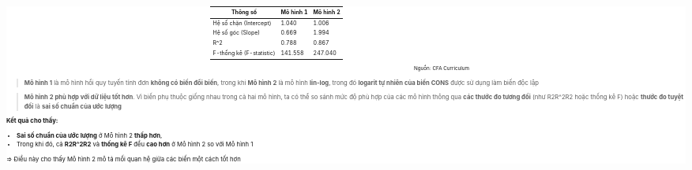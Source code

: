 </div>
<div style="font-size:0.5em;margin-left:30%">

| Thông số | Mô hình 1 | Mô hình 2 |
| --- | --- | --- |
| Hệ số chặn (Intercept) | 1.040 | 1.006 |
| Hệ số góc (Slope) | 0.669 | 1.994 |
| R^2 | 0.788 | 0.867 |
| F-thống kê (F-statistic) | 141.558 | 247.040 |
</div>
<div style="font-size:0.45em; margin-left:60%">

Nguồn: CFA Curriculum 
</div>
<div style="font-size:0.55em">

>**Mô hình 1** là mô hình hồi quy tuyến tính đơn **không có biến đổi biến**, trong khi **Mô hình 2** là mô hình **lin-log**, trong đó **logarit tự nhiên của biến CONS** được sử dụng làm biến độc lập

>**Mô hình 2 phù hợp với dữ liệu tốt hơn**. Vì biến phụ thuộc giống nhau trong cả hai mô hình, ta có thể so sánh mức độ phù hợp của các mô hình thông qua **các thước đo tương đối** (như R2R^2R2 hoặc thống kê F) hoặc **thước đo tuyệt đối** là **sai số chuẩn của ước lượng**

**Kết quả cho thấy:**

- **Sai số chuẩn của ước lượng** ở Mô hình 2 **thấp hơn**,
- Trong khi đó, cả **R2R^2R2** và **thống kê F** đều **cao hơn** ở Mô hình 2 so với Mô hình 1

=> Điều này cho thấy Mô hình 2 mô tả mối quan hệ giữa các biến một cách tốt hơn

</div>